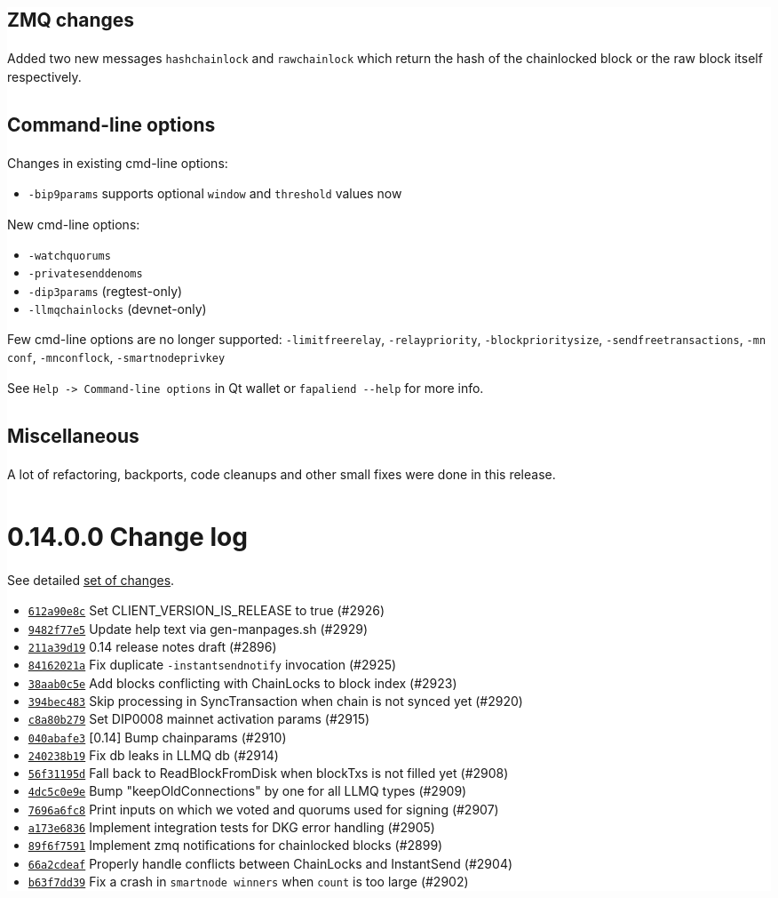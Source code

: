 ZMQ changes
-----------
Added two new messages `hashchainlock` and `rawchainlock` which return the hash of the chainlocked block
or the raw block itself respectively.

Command-line options
--------------------

Changes in existing cmd-line options:
- `-bip9params` supports optional `window` and `threshold` values now

New cmd-line options:
- `-watchquorums`
- `-privatesenddenoms`
- `-dip3params` (regtest-only)
- `-llmqchainlocks` (devnet-only)

Few cmd-line options are no longer supported: `-limitfreerelay`, `-relaypriority`, `-blockprioritysize`,
`-sendfreetransactions`, `-mnconf`, `-mnconflock`, `-smartnodeprivkey`

See `Help -> Command-line options` in Qt wallet or `fapaliend --help` for more info.

Miscellaneous
-------------

A lot of refactoring, backports, code cleanups and other small fixes were done in this release.

 0.14.0.0 Change log
===================

See detailed [set of changes](https://github.com/fapalienchain/fapalien/compare/v0.13.3.0...fapalien:v0.14.0.0).

- [`612a90e8c`](https://github.com/fapalienchain/fapalien/commit/612a90e8c) Set CLIENT_VERSION_IS_RELEASE to true (#2926)
- [`9482f77e5`](https://github.com/fapalienchain/fapalien/commit/9482f77e5) Update help text via gen-manpages.sh (#2929)
- [`211a39d19`](https://github.com/fapalienchain/fapalien/commit/211a39d19) 0.14 release notes draft (#2896)
- [`84162021a`](https://github.com/fapalienchain/fapalien/commit/84162021a) Fix duplicate `-instantsendnotify` invocation (#2925)
- [`38aab0c5e`](https://github.com/fapalienchain/fapalien/commit/38aab0c5e) Add blocks conflicting with ChainLocks to block index (#2923)
- [`394bec483`](https://github.com/fapalienchain/fapalien/commit/394bec483) Skip processing in SyncTransaction when chain is not synced yet (#2920)
- [`c8a80b279`](https://github.com/fapalienchain/fapalien/commit/c8a80b279) Set DIP0008 mainnet activation params (#2915)
- [`040abafe3`](https://github.com/fapalienchain/fapalien/commit/040abafe3) [0.14] Bump chainparams (#2910)
- [`240238b19`](https://github.com/fapalienchain/fapalien/commit/240238b19) Fix db leaks in LLMQ db (#2914)
- [`56f31195d`](https://github.com/fapalienchain/fapalien/commit/56f31195d) Fall back to ReadBlockFromDisk when blockTxs is not filled yet (#2908)
- [`4dc5c0e9e`](https://github.com/fapalienchain/fapalien/commit/4dc5c0e9e) Bump "keepOldConnections" by one for all LLMQ types (#2909)
- [`7696a6fc8`](https://github.com/fapalienchain/fapalien/commit/7696a6fc8) Print inputs on which we voted and quorums used for signing (#2907)
- [`a173e6836`](https://github.com/fapalienchain/fapalien/commit/a173e6836) Implement integration tests for DKG error handling (#2905)
- [`89f6f7591`](https://github.com/fapalienchain/fapalien/commit/89f6f7591) Implement zmq notifications for chainlocked blocks (#2899)
- [`66a2cdeaf`](https://github.com/fapalienchain/fapalien/commit/66a2cdeaf) Properly handle conflicts between ChainLocks and InstantSend (#2904)
- [`b63f7dd39`](https://github.com/fapalienchain/fapalien/commit/b63f7dd39) Fix a crash in `smartnode winners` when `count` is too large (#2902)